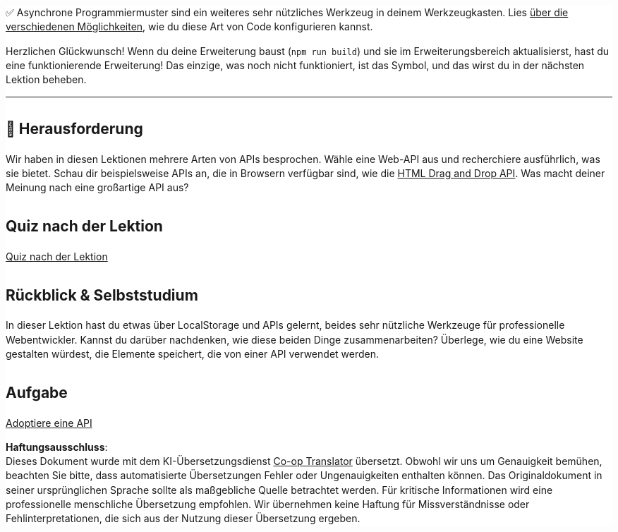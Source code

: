 ✅ Asynchrone Programmiermuster sind ein weiteres sehr nützliches Werkzeug in deinem Werkzeugkasten. Lies [über die verschiedenen Möglichkeiten](https://developer.mozilla.org/docs/Web/JavaScript/Reference/Statements/async_function), wie du diese Art von Code konfigurieren kannst.

Herzlichen Glückwunsch! Wenn du deine Erweiterung baust (`npm run build`) und sie im Erweiterungsbereich aktualisierst, hast du eine funktionierende Erweiterung! Das einzige, was noch nicht funktioniert, ist das Symbol, und das wirst du in der nächsten Lektion beheben.

---

## 🚀 Herausforderung

Wir haben in diesen Lektionen mehrere Arten von APIs besprochen. Wähle eine Web-API aus und recherchiere ausführlich, was sie bietet. Schau dir beispielsweise APIs an, die in Browsern verfügbar sind, wie die [HTML Drag and Drop API](https://developer.mozilla.org/docs/Web/API/HTML_Drag_and_Drop_API). Was macht deiner Meinung nach eine großartige API aus?

## Quiz nach der Lektion

[Quiz nach der Lektion](https://ashy-river-0debb7803.1.azurestaticapps.net/quiz/26)

## Rückblick & Selbststudium

In dieser Lektion hast du etwas über LocalStorage und APIs gelernt, beides sehr nützliche Werkzeuge für professionelle Webentwickler. Kannst du darüber nachdenken, wie diese beiden Dinge zusammenarbeiten? Überlege, wie du eine Website gestalten würdest, die Elemente speichert, die von einer API verwendet werden.

## Aufgabe

[Adoptiere eine API](assignment.md)

**Haftungsausschluss**:  
Dieses Dokument wurde mit dem KI-Übersetzungsdienst [Co-op Translator](https://github.com/Azure/co-op-translator) übersetzt. Obwohl wir uns um Genauigkeit bemühen, beachten Sie bitte, dass automatisierte Übersetzungen Fehler oder Ungenauigkeiten enthalten können. Das Originaldokument in seiner ursprünglichen Sprache sollte als maßgebliche Quelle betrachtet werden. Für kritische Informationen wird eine professionelle menschliche Übersetzung empfohlen. Wir übernehmen keine Haftung für Missverständnisse oder Fehlinterpretationen, die sich aus der Nutzung dieser Übersetzung ergeben.